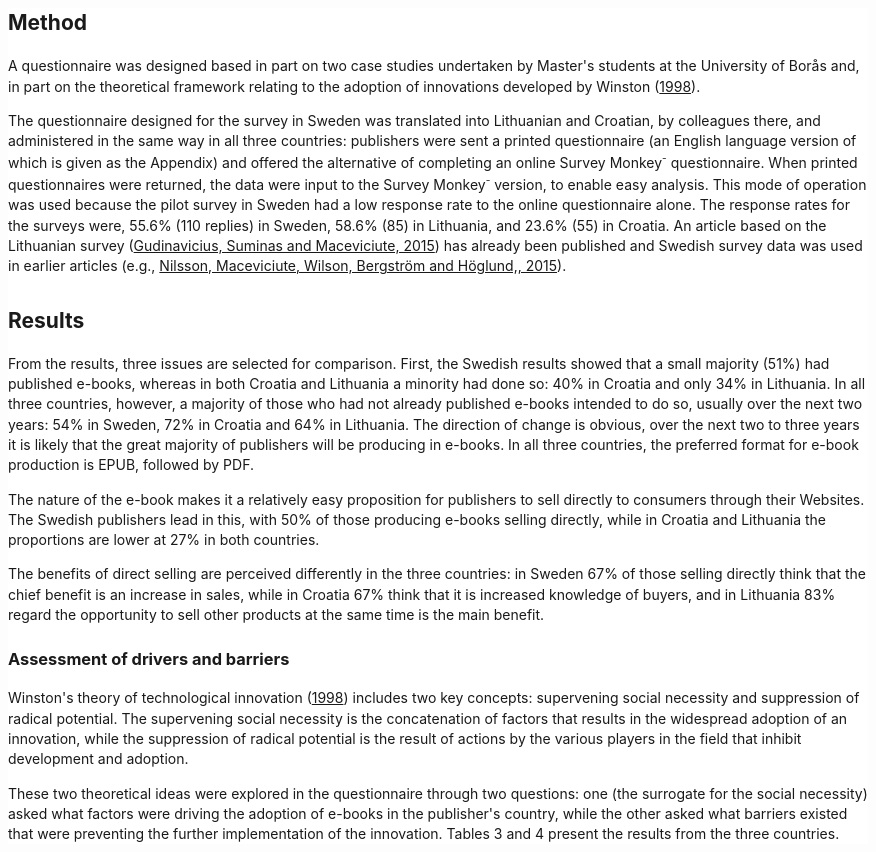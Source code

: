 

## Method

A questionnaire was designed based in part on two case studies undertaken by Master's students at the University of Borås and, in part on the theoretical framework relating to the adoption of innovations developed by Winston ([1998](#win98)).

The questionnaire designed for the survey in Sweden was translated into Lithuanian and Croatian, by colleagues there, and administered in the same way in all three countries: publishers were sent a printed questionnaire (an English language version of which is given as the Appendix) and offered the alternative of completing an online Survey Monkey<sup style="font-size:10px;">-</sup> questionnaire. When printed questionnaires were returned, the data were input to the Survey Monkey<sup style="font-size:10px;">-</sup> version, to enable easy analysis. This mode of operation was used because the pilot survey in Sweden had a low response rate to the online questionnaire alone. The response rates for the surveys were, 55.6% (110 replies) in Sweden, 58.6% (85) in Lithuania, and 23.6% (55) in Croatia. An article based on the Lithuanian survey ([Gudinavicius, Suminas and Maceviciute, 2015](#gud15)) has already been published and Swedish survey data was used in earlier articles (e.g., [Nilsson, Maceviciute, Wilson, Bergström and Höglund,, 2015](#gud15)).



## Results

From the results, three issues are selected for comparison. First, the Swedish results showed that a small majority (51%) had published e-books, whereas in both Croatia and Lithuania a minority had done so: 40% in Croatia and only 34% in Lithuania. In all three countries, however, a majority of those who had not already published e-books intended to do so, usually over the next two years: 54% in Sweden, 72% in Croatia and 64% in Lithuania. The direction of change is obvious, over the next two to three years it is likely that the great majority of publishers will be producing in e-books. In all three countries, the preferred format for e-book production is EPUB, followed by PDF.

The nature of the e-book makes it a relatively easy proposition for publishers to sell directly to consumers through their Websites. The Swedish publishers lead in this, with 50% of those producing e-books selling directly, while in Croatia and Lithuania the proportions are lower at 27% in both countries.

The benefits of direct selling are perceived differently in the three countries: in Sweden 67% of those selling directly think that the chief benefit is an increase in sales, while in Croatia 67% think that it is increased knowledge of buyers, and in Lithuania 83% regard the opportunity to sell other products at the same time is the main benefit.



### Assessment of drivers and barriers

Winston's theory of technological innovation ([1998](#win98)) includes two key concepts: supervening social necessity and suppression of radical potential. The supervening social necessity is the concatenation of factors that results in the widespread adoption of an innovation, while the suppression of radical potential is the result of actions by the various players in the field that inhibit development and adoption.

These two theoretical ideas were explored in the questionnaire through two questions: one (the surrogate for the social necessity) asked what factors were driving the adoption of e-books in the publisher's country, while the other asked what barriers existed that were preventing the further implementation of the innovation. Tables 3 and 4 present the results from the three countries.
